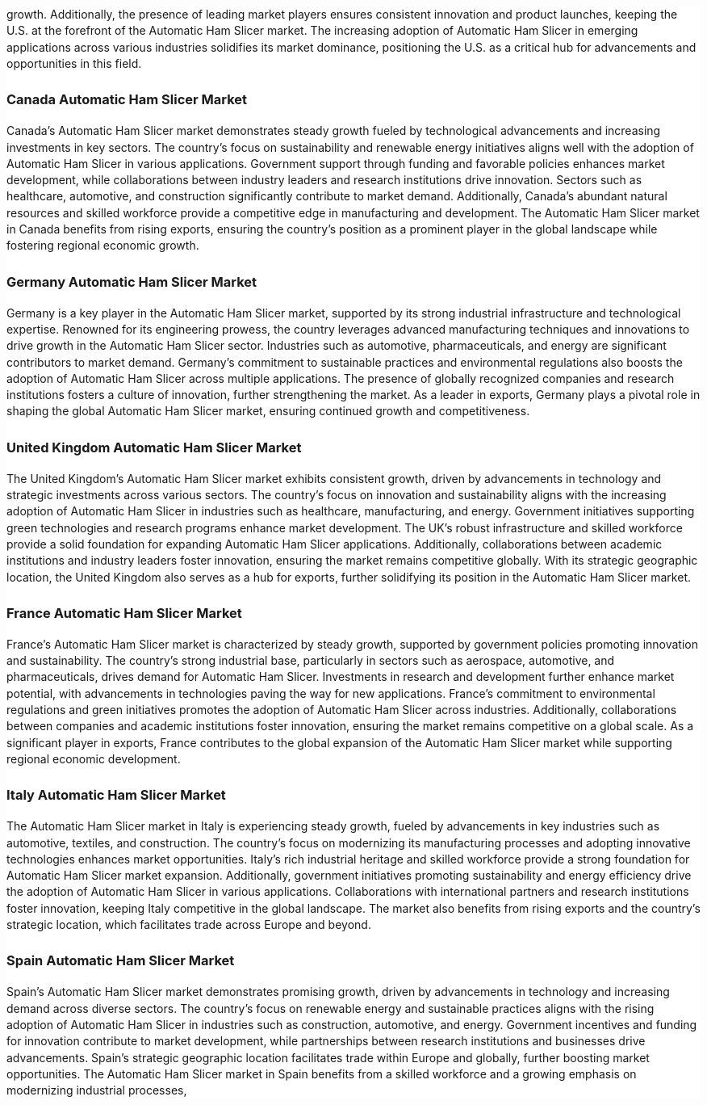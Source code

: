 growth. Additionally, the presence of leading market players ensures consistent innovation and product launches, keeping the U.S. at the forefront of the Automatic Ham Slicer market. The increasing adoption of Automatic Ham Slicer in emerging applications across various industries solidifies its market dominance, positioning the U.S. as a critical hub for advancements and opportunities in this field.</p><h3>Canada Automatic Ham Slicer Market</h3><p>Canada&rsquo;s Automatic Ham Slicer market demonstrates steady growth fueled by technological advancements and increasing investments in key sectors. The country&rsquo;s focus on sustainability and renewable energy initiatives aligns well with the adoption of Automatic Ham Slicer in various applications. Government support through funding and favorable policies enhances market development, while collaborations between industry leaders and research institutions drive innovation. Sectors such as healthcare, automotive, and construction significantly contribute to market demand. Additionally, Canada&rsquo;s abundant natural resources and skilled workforce provide a competitive edge in manufacturing and development. The Automatic Ham Slicer market in Canada benefits from rising exports, ensuring the country&rsquo;s position as a prominent player in the global landscape while fostering regional economic growth.</p><h3>Germany Automatic Ham Slicer Market</h3><p>Germany is a key player in the Automatic Ham Slicer market, supported by its strong industrial infrastructure and technological expertise. Renowned for its engineering prowess, the country leverages advanced manufacturing techniques and innovations to drive growth in the Automatic Ham Slicer sector. Industries such as automotive, pharmaceuticals, and energy are significant contributors to market demand. Germany&rsquo;s commitment to sustainable practices and environmental regulations also boosts the adoption of Automatic Ham Slicer across multiple applications. The presence of globally recognized companies and research institutions fosters a culture of innovation, further strengthening the market. As a leader in exports, Germany plays a pivotal role in shaping the global Automatic Ham Slicer market, ensuring continued growth and competitiveness.</p><h3>United Kingdom Automatic Ham Slicer Market</h3><p>The United Kingdom&rsquo;s Automatic Ham Slicer market exhibits consistent growth, driven by advancements in technology and strategic investments across various sectors. The country&rsquo;s focus on innovation and sustainability aligns with the increasing adoption of Automatic Ham Slicer in industries such as healthcare, manufacturing, and energy. Government initiatives supporting green technologies and research programs enhance market development. The UK&rsquo;s robust infrastructure and skilled workforce provide a solid foundation for expanding Automatic Ham Slicer applications. Additionally, collaborations between academic institutions and industry leaders foster innovation, ensuring the market remains competitive globally. With its strategic geographic location, the United Kingdom also serves as a hub for exports, further solidifying its position in the Automatic Ham Slicer market.</p><h3>France Automatic Ham Slicer Market</h3><p>France&rsquo;s Automatic Ham Slicer market is characterized by steady growth, supported by government policies promoting innovation and sustainability. The country&rsquo;s strong industrial base, particularly in sectors such as aerospace, automotive, and pharmaceuticals, drives demand for Automatic Ham Slicer. Investments in research and development further enhance market potential, with advancements in technologies paving the way for new applications. France&rsquo;s commitment to environmental regulations and green initiatives promotes the adoption of Automatic Ham Slicer across industries. Additionally, collaborations between companies and academic institutions foster innovation, ensuring the market remains competitive on a global scale. As a significant player in exports, France contributes to the global expansion of the Automatic Ham Slicer market while supporting regional economic development.</p><h3>Italy Automatic Ham Slicer Market</h3><p>The Automatic Ham Slicer market in Italy is experiencing steady growth, fueled by advancements in key industries such as automotive, textiles, and construction. The country&rsquo;s focus on modernizing its manufacturing processes and adopting innovative technologies enhances market opportunities. Italy&rsquo;s rich industrial heritage and skilled workforce provide a strong foundation for Automatic Ham Slicer market expansion. Additionally, government initiatives promoting sustainability and energy efficiency drive the adoption of Automatic Ham Slicer in various applications. Collaborations with international partners and research institutions foster innovation, keeping Italy competitive in the global landscape. The market also benefits from rising exports and the country&rsquo;s strategic location, which facilitates trade across Europe and beyond.</p><h3>Spain Automatic Ham Slicer Market</h3><p>Spain&rsquo;s Automatic Ham Slicer market demonstrates promising growth, driven by advancements in technology and increasing demand across diverse sectors. The country&rsquo;s focus on renewable energy and sustainable practices aligns with the rising adoption of Automatic Ham Slicer in industries such as construction, automotive, and energy. Government incentives and funding for innovation contribute to market development, while partnerships between research institutions and businesses drive advancements. Spain&rsquo;s strategic geographic location facilitates trade within Europe and globally, further boosting market opportunities. The Automatic Ham Slicer market in Spain benefits from a skilled workforce and a growing emphasis on modernizing industrial processes,